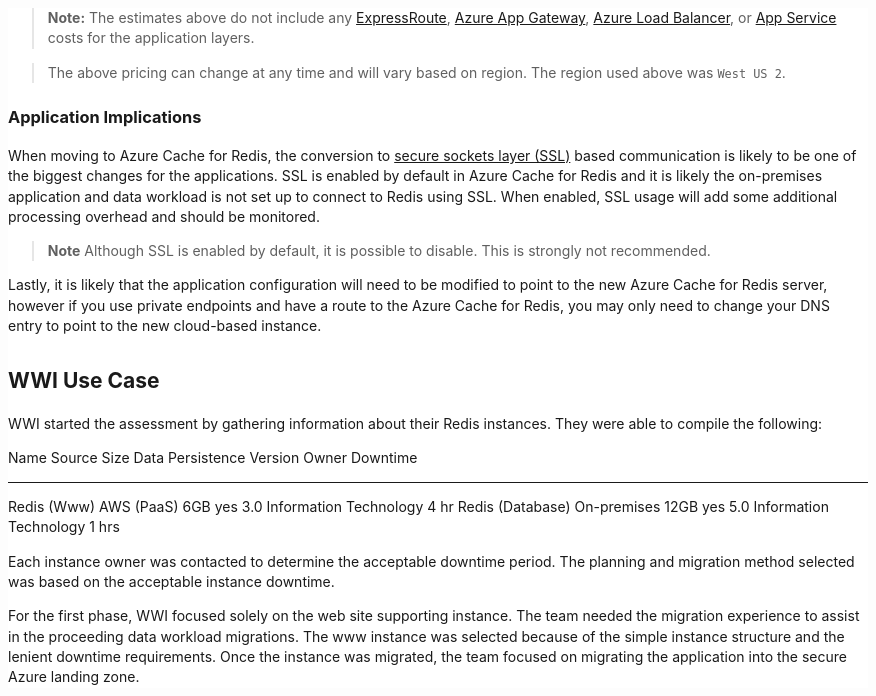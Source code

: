 > **Note:** The estimates above do not include any
> [ExpressRoute](https://docs.microsoft.com/en-us/azure/expressroute/expressroute-introduction),
> [Azure App
> Gateway](https://docs.microsoft.com/en-us/azure/application-gateway/overview),
> [Azure Load
> Balancer](https://docs.microsoft.com/en-us/azure/load-balancer/load-balancer-overview),
> or [App
> Service](https://docs.microsoft.com/en-us/azure/app-service/overview)
> costs for the application layers.

> The above pricing can change at any time and will vary based on
> region. The region used above was `West US 2`.

### Application Implications

When moving to Azure Cache for Redis, the conversion to [secure sockets
layer
(SSL)](https://docs.microsoft.com/en-us/azure/azure-cache-for-redis/cache-remove-tls-10-11#configure-your-application-to-use-tls-12)
based communication is likely to be one of the biggest changes for the
applications. SSL is enabled by default in Azure Cache for Redis and it
is likely the on-premises application and data workload is not set up to
connect to Redis using SSL. When enabled, SSL usage will add some
additional processing overhead and should be monitored.

> **Note** Although SSL is enabled by default, it is possible to
> disable. This is strongly not recommended.

Lastly, it is likely that the application configuration will need to be
modified to point to the new Azure Cache for Redis server, however if
you use private endpoints and have a route to the Azure Cache for Redis,
you may only need to change your DNS entry to point to the new
cloud-based instance.

## WWI Use Case

WWI started the assessment by gathering information about their Redis
instances. They were able to compile the following:

  Name               Source        Size   Data Persistence   Version   Owner                    Downtime
  ------------------ ------------- ------ ------------------ --------- ------------------------ ----------
  Redis (Www)        AWS (PaaS)    6GB    yes                3.0       Information Technology   4 hr
  Redis (Database)   On-premises   12GB   yes                5.0       Information Technology   1 hrs

Each instance owner was contacted to determine the acceptable downtime
period. The planning and migration method selected was based on the
acceptable instance downtime.

For the first phase, WWI focused solely on the web site supporting
instance. The team needed the migration experience to assist in the
proceeding data workload migrations. The www instance was selected
because of the simple instance structure and the lenient downtime
requirements. Once the instance was migrated, the team focused on
migrating the application into the secure Azure landing zone.
